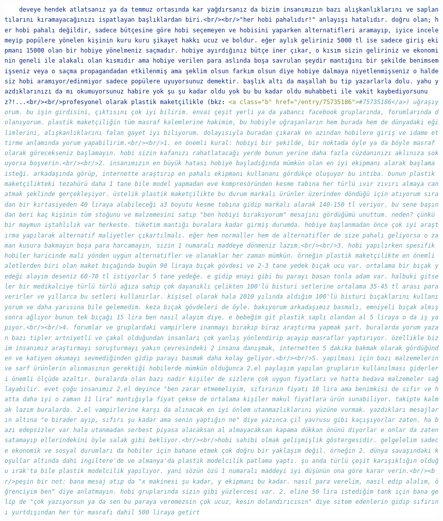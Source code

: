 ```yaml
    deveye hendek atlatsanız ya da temmuz ortasında kar yağdırsanız da bizim insanımızın bazı alışkanlıklarını ve saplantılarını kıramayacağınızı ispatlayan başlıklardan biri.<br/><br/>"her hobi pahalıdır!" anlayışı hatalıdır. doğru olan; her hobi pahalı değildir, sadece bütçesine göre hobi seçemeyen ve hobisini yaparken alternatifleri aramayıp, iyice incelemeyip popülere yönelen kişinin kuru kuru şikayet hakkı ucuz ve boldur. eğer aylık geliriniz 5000 tl ise sadece giriş ekipmanı 15000 olan bir hobiye yönelmeniz saçmadır. hobiye ayırdığınız bütçe iner çıkar, o kısım sizin geliriniz ve ekonominin geneli ile alakalı olan kısmıdır ama hobiye verilen para aslında boşa savrulan şeydir mantığını bir şekilde benimsemişseniz veya o saçma propagandadan etkilenmiş ama şeklim olsun farkım olsun diye hobiye dalmaya niyetlenmişseniz o halde siz hobi aramıyor/edinmiyor sadece popülere uyuyorsunuz demektir. başlık altı da maşallah bu tip yazarlarla dolu. yahu yazdıklarınızı da mı okumuyorsunuz habire yok şu şu kadar oldu yok bu bu kadar oldu muhabbeti ile vakit kaybediyorsunuz?!...<br/><br/>profesyonel olarak plastik maketçilikle (bkz: <a class="b" href="/entry/75735186">#75735186</a>) uğraşıyorum. bu işin girdisini, çıktısını çok iyi bilirim. envai çeşit yerli ya da yabancı facebook gruplarında, forumlarında dolanıyorum. plastik maketçiliğin tüm masraf kalemlerine hakimim, bu hobiyle uğraşanların hem burada hem de dünyadaki eğilimlerini, alışkanlıklarını falan gayet iyi biliyorum. dolayısıyla buradan çıkarak en azından hobilere giriş ve idame ettirme anlamında yorum yapabilirim.<br/><br/>1. en önemli kural: hobiyi bir şekilde, bir noktada öyle ya da böyle masraf olarak görecekseniz başlamayın. hobi sizin kafanızı rahatlatacağı yerde bunun yerine daha fazla cüzdanınızı aklınıza sokuyorsa boşverin.<br/><br/>2. insanımızın en büyük hatası hobiye başladığında mümkün olan en iyi ekipmanı alarak başlama isteği. arkadaşında görüp, internette araştırıp en pahalı ekipmanı kullananı gördükçe oluşuyor bu intiba. bunun plastik maketçilikteki tezahürü daha 1 tane bile model yapmadan eve kompresöründen kesme tabına her türlü ıvır zıvırı almaya can atmak şeklinde gerçekleşiyor. üstelik plastik maketçilikte bu durum markalı ürünler üzerinden döndüğü için atıyorum sıradan bir kırtasiyeden 40 liraya alabileceği a3 boyutu kesme tabına gidip markalı alarak 140-150 tl veriyor. bu sene başından beri kaç kişinin tüm stoğunu ve malzemesini satıp "ben hobiyi bırakıyorum" mesajını gördüğümü unuttum. neden? çünkü bir maymun iştahlılık var herkeste. tüketim mantığı buralara kadar girmiş durumda. hobiye başlanmadan önce çok iyi araştırma yapılarak alternatif maliyetler çıkartılmalı. eğer hem normaller hem de alternatifler de size pahalı geliyorsa o zaman kusura bakmayın boşa para harcamayın, sizin 1 numaralı maddeye dönmeniz lazım.<br/><br/>3. hobi yapılırken spesifik hobiler haricinde mali yönden uygun alternatifler ve olanaklar her zaman mümkün. örneğin plastik maketçilikte en önemli aletlerden biri olan maket bıçağında bugün 90 liraya bıçak gövdesi ve 2-3 tane yedek bıçak ucu var. ortalama bir bıçak yedeği alayım deseniz 60-70 tl istiyorlar 5 tane yedeğe. e gidip enayi gibi bu parayı basan tonla adam var. halbuki gitseler bir medikalciye türlü türlü ağıza sahip çok dayanıklı çelikten 100'lü bisturi setlerine ortalama 35-45 tl arası para verirler ve yıllarca bu setleri kullanırlar. kişisel olarak hala 2010 yılında aldığım 100'lü bisturi bıçaklarını kullanıyorum ve daha yarısına bile gelemedim. keza bıçak gövdeleri de öyle. bakıyorum arkadaşımız basmalı, emniyeli bıçak almış sonra ağlıyor bunun tek bıçağı 15 lira ben nasıl alayım diye. e bebeğim git plastik saplı olandan al 5 liraya o da iş yapıyor.<br/><br/>4. forumlar ve gruplardaki vampirlere inanmayı bırakıp biraz araştırma yapmak şart. buralarda yorum yazan bazı tipler artniyetli ve çakal olduğundan insanları çok yanlış yönlendirip acayip masraflar yaptırıyor. özellikle bizim insanımız araştırmayı soruşturmayı yakın çevresindeki 2 insana danışmak, internetten 5 dakika bakmak olarak gördüğünden ve katiyen okumayı sevmediğinden gidip parayı basmak daha kolay geliyor.<br/><br/>5. yapılması için bazı malzemelerin ve sarf ürünlerin alınmasının gerektiği hobilerde mümkün olduğunca 2.el paylaşım yapılan grupların kullanılması giderleri önemli ölçüde azaltır. buralarda olan bazı nadir kişiler de sizlere çok uygun fiyatları ve hatta bedava malzemeler sağlayabilir. evet çoğu insanımız 2.el deyince "ben zarar etmemeliyim, sıfırının fiyatı 10 lira ama benimkisi de sıfır ve hatta daha iyi o zaman 11 lira" mantığıyla fiyat çekse de ortalama kişiler makul fiyatlara ürün sunabiliyor. takipte kalmak lazım buralarda. 2.el vampirlerine karşı da alınacak en iyi önlem utanmazlıklarını yüzüne vurmak. yazdıkları mesajların altına "e birader ayıp, sıfırı şu kadar ama senin yaptığın ne" diye yazınca çil yavrusu gibi kaçışıyorlar zaten. ha bazı edepsizler var hala utanmadan serbest piyasa alacaksan al almayacaksan kapama dükkan önünü diyorlar e onlar da zaten satamayıp ellerindekini öyle salak gibi bekliyor.<br/><br/>hobi sahibi olmak gelişmişlik göstergesidir. gelgelelim sadece ekonomik ve sosyal durumları da hobiler için bahane etmek çok doğru bir yaklaşım değil. örneğin 2. dünya savaşındaki koşullar altında dahi ingiltere'de ve almanya'da plastik modelcilik patlama yaptı. şu anda türlü çeşit karışıklığın olduğu ırak'ta bile plastik modelcilik yapılıyor. yani sözün özü 1 numaralı maddeyi iyi düşünün ona göre karar verin.<br/><br/>peşin bir not: bana mesaj atıp da "x makinesi şu kadar, y ekipmanı bu kadar. nasıl para verelim, nasıl edip alalım, öğrenciyim ben" diye anlatmayın. hobi gruplarında sizin gibi yüzlercesi var. 2. eline 50 lira istediğim tank için bana gelip de "çok yazıyorsun ya da sen bu paraya veremezsin çok ucuz, kesin dolandırıcısın" diye sitem edenlerin gidip sıfırını yurtdışından her tür masrafı dahil 500 liraya getirt
```
